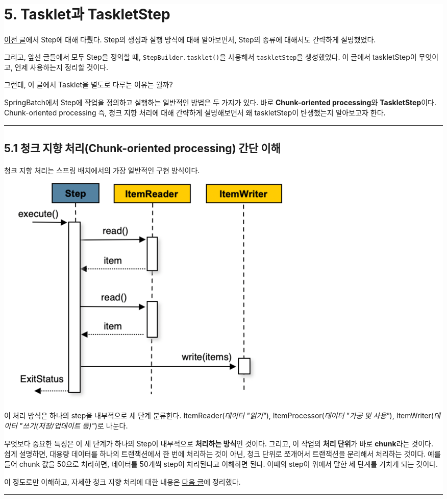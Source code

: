 # 5. Tasklet과 TaskletStep 

[이전 글](../batch04/README.md)에서 Step에 대해 다뤘다. 
Step의 생성과 실행 방식에 대해 알아보면서, Step의 종류에 대해서도 간략하게 설명했었다.   

그리고, 앞선 글들에서 모두 Step을 정의할 때, `StepBuilder.tasklet()`을 사용해서 `taskletStep`을 생성했었다. 
이 글에서 taskletStep이 무엇이고, 언제 사용하는지 정리할 것이다.  

그런데, 이 글에서 Tasklet을 별도로 다루는 이유는 뭘까?

SpringBatch에서 Step에 작업을 정의하고 실행하는 일반적인 방법은 두 가지가 있다. 
바로 **Chunk-oriented processing**와 **TaskletStep**이다. Chunk-oriented processing 즉, 청크 지향 처리에 대해 간략하게 설명해보면서 왜 taskletStep이 탄생했는지 알아보고자 한다.  

---

## 5.1 청크 지향 처리(Chunk-oriented processing) 간단 이해

청크 지향 처리는 스프링 배치에서의 가장 일반적인 구현 방식이다.  
![img.png](src/test/resources/static/img.png)

이 처리 방식은 하나의 step을 내부적으로 세 단계 분류한다. ItemReader(_데이터 "읽기"_), ItemProcessor(_데이터 "가공 및 사용"_), ItemWriter(_데이터 "쓰기(저장/업데이트 등)"_)로 나눈다.  

무엇보다 중요한 특징은 이 세 단계가 하나의 Step이 내부적으로 **처리하는 방식**인 것이다. 그리고, 이 작업의 **처리 단위**가 바로 **chunk**라는 것이다.   
쉽게 설명하면, 대용량 데이터를 하나의 트랜잭션에서 한 번에 처리하는 것이 아닌, 청크 단위로 쪼개어서 트랜잭션을 분리해서 처리하는 것이다. 
예를 들어 chunk 값을 50으로 처리하면, 데이터를 50개씩 step이 처리된다고 이해하면 된다. 이때의 step이 위에서 말한 세 단계를 거치게 되는 것이다.

이 정도로만 이해하고, 자세한 청크 지향 처리에 대한 내용은 [다음 글](../batch08/README.md)에 정리했다.   

---
